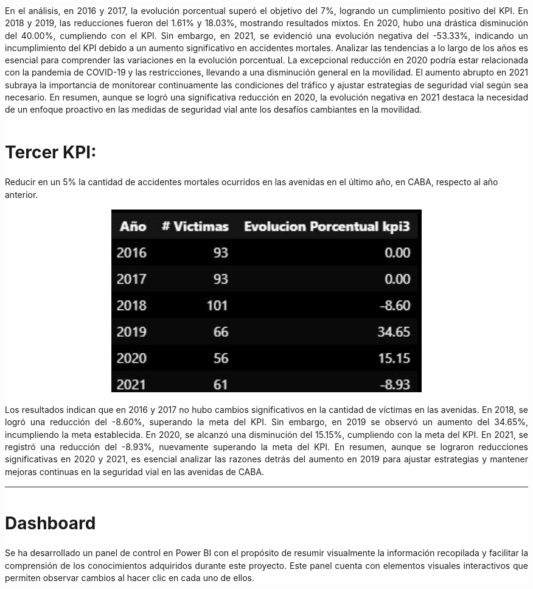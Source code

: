 <p style="text-align: justify;">  En el análisis, en 2016 y 2017, la evolución porcentual superó el objetivo del 7%, logrando un cumplimiento positivo del KPI. En 2018 y 2019, las reducciones fueron del 1.61% y 18.03%, mostrando resultados mixtos. En 2020, hubo una drástica disminución del 40.00%, cumpliendo con el KPI. Sin embargo, en 2021, se evidenció una evolución negativa del -53.33%, indicando un incumplimiento del KPI debido a un aumento significativo en accidentes mortales. Analizar las tendencias a lo largo de los años es esencial para comprender las variaciones en la evolución porcentual. La excepcional reducción en 2020 podría estar relacionada con la pandemia de COVID-19 y las restricciones, llevando a una disminución general en la movilidad. El aumento abrupto en 2021 subraya la importancia de monitorear continuamente las condiciones del tráfico y ajustar estrategias de seguridad vial según sea necesario. En resumen, aunque se logró una significativa reducción en 2020, la evolución negativa en 2021 destaca la necesidad de un enfoque proactivo en las medidas de seguridad vial ante los desafíos cambiantes en la movilidad.

# <b> Tercer KPI:</b>  

Reducir en un 5% la cantidad de accidentes mortales ocurridos en las avenidas en el último año, en CABA, respecto al año anterior.

<p align="center">
    <img src= "Imagenes\imagen6.JPG"height=300 >
</p>

<p style="text-align: justify;">  Los resultados indican que en 2016 y 2017 no hubo cambios significativos en la cantidad de víctimas en las avenidas. En 2018, se logró una reducción del -8.60%, superando la meta del KPI. Sin embargo, en 2019 se observó un aumento del 34.65%, incumpliendo la meta establecida. En 2020, se alcanzó una disminución del 15.15%, cumpliendo con la meta del KPI. En 2021, se registró una reducción del -8.93%, nuevamente superando la meta del KPI. En resumen, aunque se lograron reducciones significativas en 2020 y 2021, es esencial analizar las razones detrás del aumento en 2019 para ajustar estrategias y mantener mejoras continuas en la seguridad vial en las avenidas de CABA.



<hr></p></p> </p> 


# Dashboard 

<p style="text-align: justify;"> Se ha desarrollado un panel de control en Power BI con el propósito de resumir visualmente la información recopilada y facilitar la comprensión de los conocimientos adquiridos durante este proyecto. Este panel cuenta con elementos visuales interactivos que permiten observar cambios al hacer clic en cada uno de ellos.
